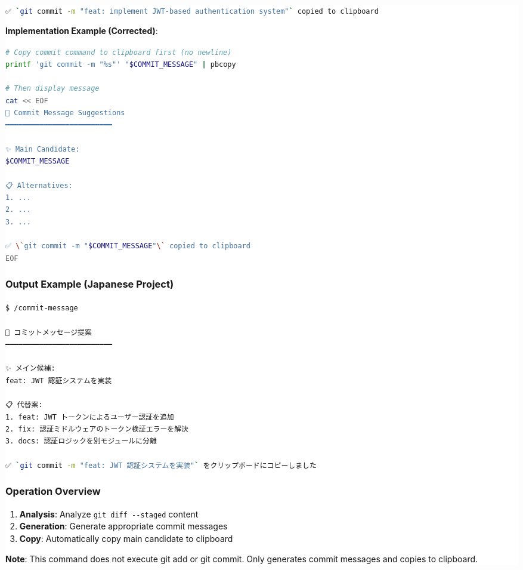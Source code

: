 ```bash
✅ `git commit -m "feat: implement JWT-based authentication system"` copied to clipboard
```

**Implementation Example (Corrected)**:

```bash
# Copy commit command to clipboard first (no newline)
printf 'git commit -m "%s"' "$COMMIT_MESSAGE" | pbcopy

# Then display message
cat << EOF
📝 Commit Message Suggestions
━━━━━━━━━━━━━━━━━━━━━━━━━

✨ Main Candidate:
$COMMIT_MESSAGE

📋 Alternatives:
1. ...
2. ...
3. ...

✅ \`git commit -m "$COMMIT_MESSAGE"\` copied to clipboard
EOF
```

### Output Example (Japanese Project)

```bash
$ /commit-message

📝 コミットメッセージ提案
━━━━━━━━━━━━━━━━━━━━━━━━━

✨ メイン候補:
feat: JWT 認証システムを実装

📋 代替案:
1. feat: JWT トークンによるユーザー認証を追加
2. fix: 認証ミドルウェアのトークン検証エラーを解決
3. docs: 認証ロジックを別モジュールに分離

✅ `git commit -m "feat: JWT 認証システムを実装"` をクリップボードにコピーしました
```

### Operation Overview

1. **Analysis**: Analyze `git diff --staged` content
2. **Generation**: Generate appropriate commit messages
3. **Copy**: Automatically copy main candidate to clipboard

**Note**: This command does not execute git add or git commit. Only generates commit messages and copies to clipboard.
